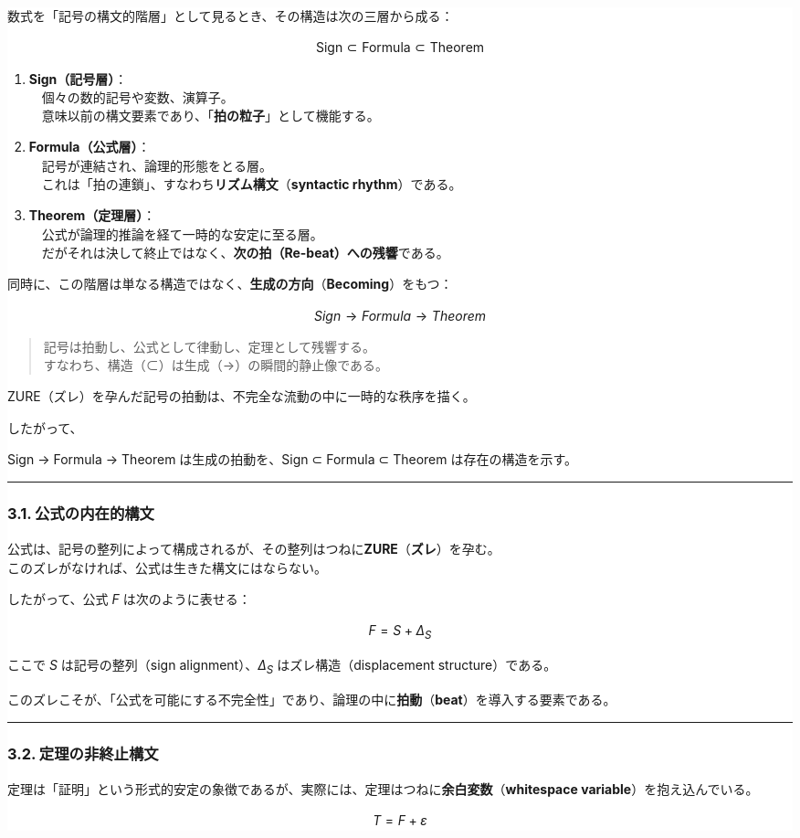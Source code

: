 数式を「記号の構文的階層」として見るとき、その構造は次の三層から成る：  

$$
\text{Sign} \subset \text{Formula} \subset \text{Theorem}
$$

1. **Sign（記号層）**：  
　個々の数的記号や変数、演算子。  
　意味以前の構文要素であり、「**拍の粒子**」として機能する。  

2. **Formula（公式層）**：  
　記号が連結され、論理的形態をとる層。  
　これは「拍の連鎖」、すなわち**リズム構文**（**syntactic rhythm**）である。  

3. **Theorem（定理層）**：  
　公式が論理的推論を経て一時的な安定に至る層。  
　だがそれは決して終止ではなく、**次の拍（Re-beat）への残響**である。  


同時に、この階層は単なる構造ではなく、**生成の方向**（**Becoming**）をもつ：  

$$
Sign→Formula→Theorem
$$

> 記号は拍動し、公式として律動し、定理として残響する。  
> すなわち、構造（⊂）は生成（→）の瞬間的静止像である。  

ZURE（ズレ）を孕んだ記号の拍動は、不完全な流動の中に一時的な秩序を描く。  

したがって、

Sign → Formula → Theorem は生成の拍動を、Sign ⊂ Formula ⊂ Theorem は存在の構造を示す。  

---
### 3.1. 公式の内在的構文  

公式は、記号の整列によって構成されるが、その整列はつねに**ZURE**（**ズレ**）を孕む。  
このズレがなければ、公式は生きた構文にはならない。  

したがって、公式 $F$ は次のように表せる：  

$$
F = S + \Delta_S
$$

ここで  $S$ は記号の整列（sign alignment）、$\Delta_S$ はズレ構造（displacement structure）である。  

このズレこそが、「公式を可能にする不完全性」であり、論理の中に**拍動**（**beat**）を導入する要素である。  

---
### 3.2. 定理の非終止構文  

定理は「証明」という形式的安定の象徴であるが、実際には、定理はつねに**余白変数**（**whitespace variable**）を抱え込んでいる。  

$$
T = F + \varepsilon
$$
